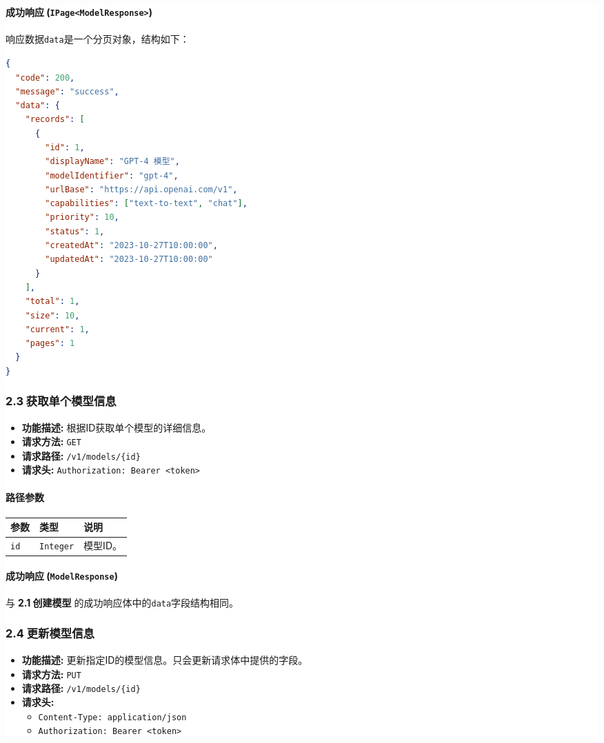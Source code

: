 #### 成功响应 (`IPage<ModelResponse>`)

响应数据`data`是一个分页对象，结构如下：
```json
{
  "code": 200,
  "message": "success",
  "data": {
    "records": [
      {
        "id": 1,
        "displayName": "GPT-4 模型",
        "modelIdentifier": "gpt-4",
        "urlBase": "https://api.openai.com/v1",
        "capabilities": ["text-to-text", "chat"],
        "priority": 10,
        "status": 1,
        "createdAt": "2023-10-27T10:00:00",
        "updatedAt": "2023-10-27T10:00:00"
      }
    ],
    "total": 1,
    "size": 10,
    "current": 1,
    "pages": 1
  }
}
```

### 2.3 获取单个模型信息

- **功能描述:** 根据ID获取单个模型的详细信息。
- **请求方法:** `GET`
- **请求路径:** `/v1/models/{id}`
- **请求头:** `Authorization: Bearer <token>`

#### 路径参数

| 参数 | 类型      | 说明     |
| :--- | :-------- | :------- |
| `id` | `Integer` | 模型ID。 |

#### 成功响应 (`ModelResponse`)

与 **2.1 创建模型** 的成功响应体中的`data`字段结构相同。

### 2.4 更新模型信息

- **功能描述:** 更新指定ID的模型信息。只会更新请求体中提供的字段。
- **请求方法:** `PUT`
- **请求路径:** `/v1/models/{id}`
- **请求头:**
    - `Content-Type: application/json`
    - `Authorization: Bearer <token>`
